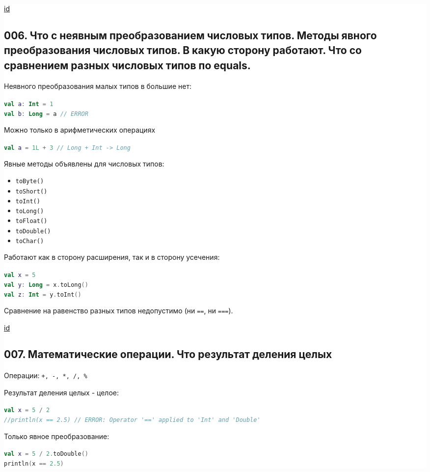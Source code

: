 
[id](001.002.005)


## 006. Что с неявным преобразованием числовых типов. Методы явного преобразования числовых типов. В какую сторону работают. Что со сравнением разных числовых типов по equals.


Неявного преобразования малых типов в большие нет:

```kt
val a: Int = 1
val b: Long = a // ERROR
```
Можно только в арифметических операциях
```kt
val a = 1L + 3 // Long + Int -> Long
```

Явные методы объявлены для числовых типов:

* `toByte()`
* `toShort()`
* `toInt()`
* `toLong()`
* `toFloat()`
* `toDouble()`
* `toChar()`

Работают как в сторону расширения, так и в сторону усечения:
```kt
val x = 5
val y: Long = x.toLong()
val z: Int = y.toInt()
```

Сравнение на равенство разных типов недопустимо (ни `==`, ни `===`).


[id](001.002.006)


## 007. Математические операции. Что результат деления целых


Операции: `+, -, *, /, %`

Результат деления целых - целое:
```kt
val x = 5 / 2
//println(x == 2.5) // ERROR: Operator '==' applied to 'Int' and 'Double'
```
Только явное преобразование:
```kt
val x = 5 / 2.toDouble()
println(x == 2.5)
```
